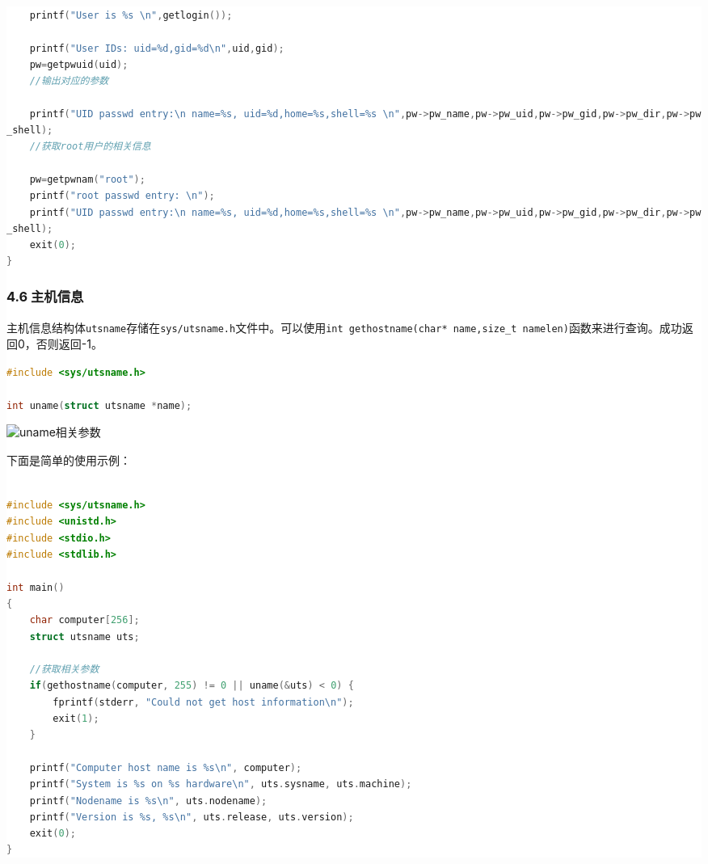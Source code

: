 ```c++
    printf("User is %s \n",getlogin());

    printf("User IDs: uid=%d,gid=%d\n",uid,gid);
    pw=getpwuid(uid);
    //输出对应的参数

    printf("UID passwd entry:\n name=%s, uid=%d,home=%s,shell=%s \n",pw->pw_name,pw->pw_uid,pw->pw_gid,pw->pw_dir,pw->pw_shell);
    //获取root用户的相关信息

    pw=getpwnam("root");
    printf("root passwd entry: \n");
    printf("UID passwd entry:\n name=%s, uid=%d,home=%s,shell=%s \n",pw->pw_name,pw->pw_uid,pw->pw_gid,pw->pw_dir,pw->pw_shell);
    exit(0);
}

```
### 4.6 主机信息

主机信息结构体`utsname`存储在`sys/utsname.h`文件中。可以使用`int gethostname(char* name,size_t namelen)`函数来进行查询。成功返回0，否则返回-1。

```c++
#include <sys/utsname.h>

int uname(struct utsname *name);

```
![uname相关参数](https://wangpengcheng.github.io/img/2019-09-02-14-59-20.png)

下面是简单的使用示例：

```c++

#include <sys/utsname.h>
#include <unistd.h>
#include <stdio.h>
#include <stdlib.h>

int main()
{
    char computer[256];
    struct utsname uts;

    //获取相关参数
    if(gethostname(computer, 255) != 0 || uname(&uts) < 0) {
        fprintf(stderr, "Could not get host information\n");
        exit(1);
    }

    printf("Computer host name is %s\n", computer);
    printf("System is %s on %s hardware\n", uts.sysname, uts.machine);
    printf("Nodename is %s\n", uts.nodename);
    printf("Version is %s, %s\n", uts.release, uts.version);
    exit(0);
}

```
